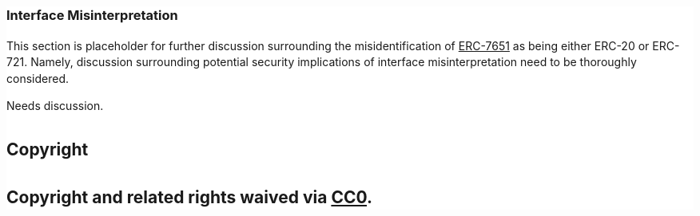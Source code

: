 ### Interface Misinterpretation

This section is placeholder for further discussion surrounding the misidentification of [ERC-7651](./eip-7651.md) as being either ERC-20 or ERC-721. Namely, discussion surrounding potential security implications of interface misinterpretation need to be thoroughly considered.

Needs discussion.

## Copyright

Copyright and related rights waived via [CC0](../LICENSE.md).
---

